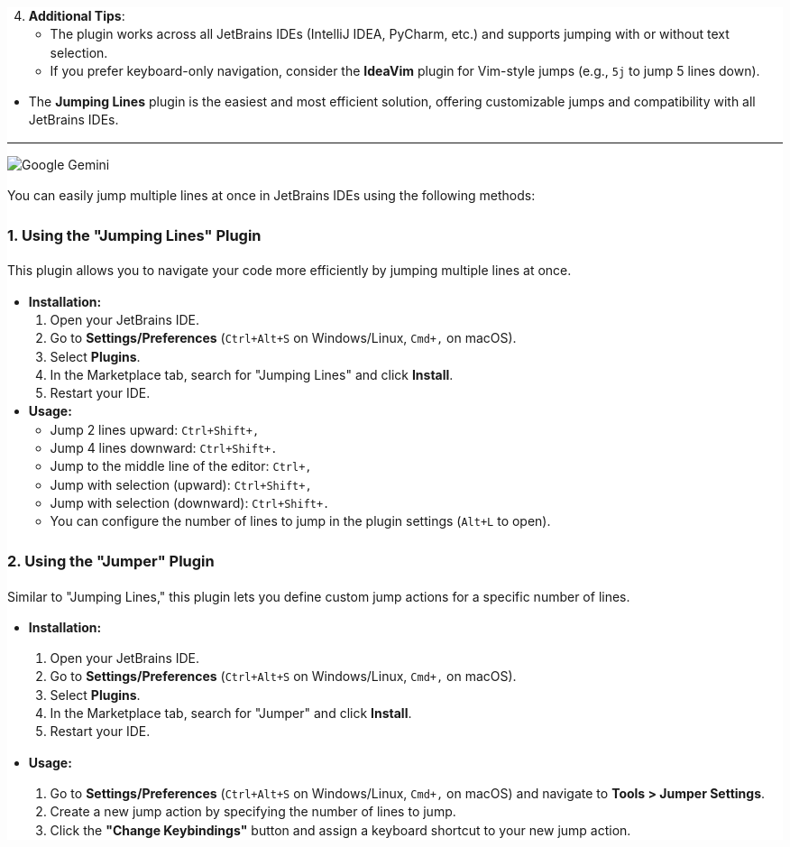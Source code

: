 4. **Additional Tips**:
    - The plugin works across all JetBrains IDEs (IntelliJ IDEA, PyCharm, etc.) and supports jumping with or without
      text selection.[](https://github.com/HarshPanchal18/Jumping-Lines)
    - If you prefer keyboard-only navigation, consider the **IdeaVim** plugin for Vim-style jumps (e.g., `5j` to jump 5
      lines
      down).[](https://intellij-support.jetbrains.com/hc/en-us/community/posts/206347209-Move-caret-up-and-down-more-than-one-line)

* The **Jumping Lines** plugin is the easiest and most efficient solution, offering customizable jumps and compatibility
  with all JetBrains IDEs.[](https://github.com/HarshPanchal18/Jumping-Lines)

---

<img src="https://upload.wikimedia.org/wikipedia/commons/thumb/8/8a/Google_Gemini_logo.svg/330px-Google_Gemini_logo.svg.png" class="logo" width="120" alt="Google Gemini"/>

You can easily jump multiple lines at once in JetBrains IDEs using the following methods:

### 1. Using the "Jumping Lines" Plugin

This plugin allows you to navigate your code more efficiently by jumping multiple lines at once.

* **Installation:**
    1. Open your JetBrains IDE.
    2. Go to **Settings/Preferences** (`Ctrl+Alt+S` on Windows/Linux, `Cmd+,` on macOS).
    3. Select **Plugins**.
    4. In the Marketplace tab, search for "Jumping Lines" and click **Install**.
    5. Restart your IDE.
* **Usage:**
    * Jump 2 lines upward: `Ctrl+Shift+,`
    * Jump 4 lines downward: `Ctrl+Shift+.`
    * Jump to the middle line of the editor: `Ctrl+,`
    * Jump with selection (upward): `Ctrl+Shift+,`
    * Jump with selection (downward): `Ctrl+Shift+.`
    * You can configure the number of lines to jump in the plugin settings (`Alt+L` to open).

### 2. Using the "Jumper" Plugin

Similar to "Jumping Lines," this plugin lets you define custom jump actions for a specific number of lines.

* **Installation:**
    1. Open your JetBrains IDE.
    2. Go to **Settings/Preferences** (`Ctrl+Alt+S` on Windows/Linux, `Cmd+,` on macOS).
    3. Select **Plugins**.
    4. In the Marketplace tab, search for "Jumper" and click **Install**.
    5. Restart your IDE.

* **Usage:**
    1. Go to **Settings/Preferences** (`Ctrl+Alt+S` on Windows/Linux, `Cmd+,` on macOS) and navigate to **Tools > Jumper
       Settings**.
    2. Create a new jump action by specifying the number of lines to jump.
    3. Click the **"Change Keybindings"** button and assign a keyboard shortcut to your new jump action.
